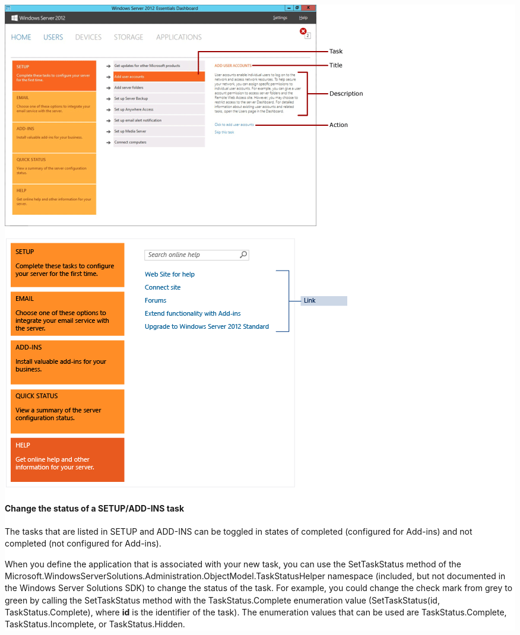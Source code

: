![](../Image/WSE_Dashboard_Home_SetupTasks.gif)  
  
![](../Image/WSE_Home_HelpLinks.png)  
  
#### Change the status of a SETUP\/ADD\-INS task  
The tasks that are listed in SETUP and ADD\-INS can be toggled in states of completed \(configured for Add\-ins\) and not completed \(not configured for Add\-ins\).  
  
When you define the application that is associated with your new task, you can use the SetTaskStatus method of the Microsoft.WindowsServerSolutions.Administration.ObjectModel.TaskStatusHelper namespace \(included, but not documented in the Windows Server Solutions SDK\) to change the status of the task. For example, you could change the check mark from grey to green by calling the SetTaskStatus method with the TaskStatus.Complete enumeration value \(SetTaskStatus\(id, TaskStatus.Complete\), where **id** is the identifier of the task\). The enumeration values that can be used are TaskStatus.Complete, TaskStatus.Incomplete, or TaskStatus.Hidden.  
  